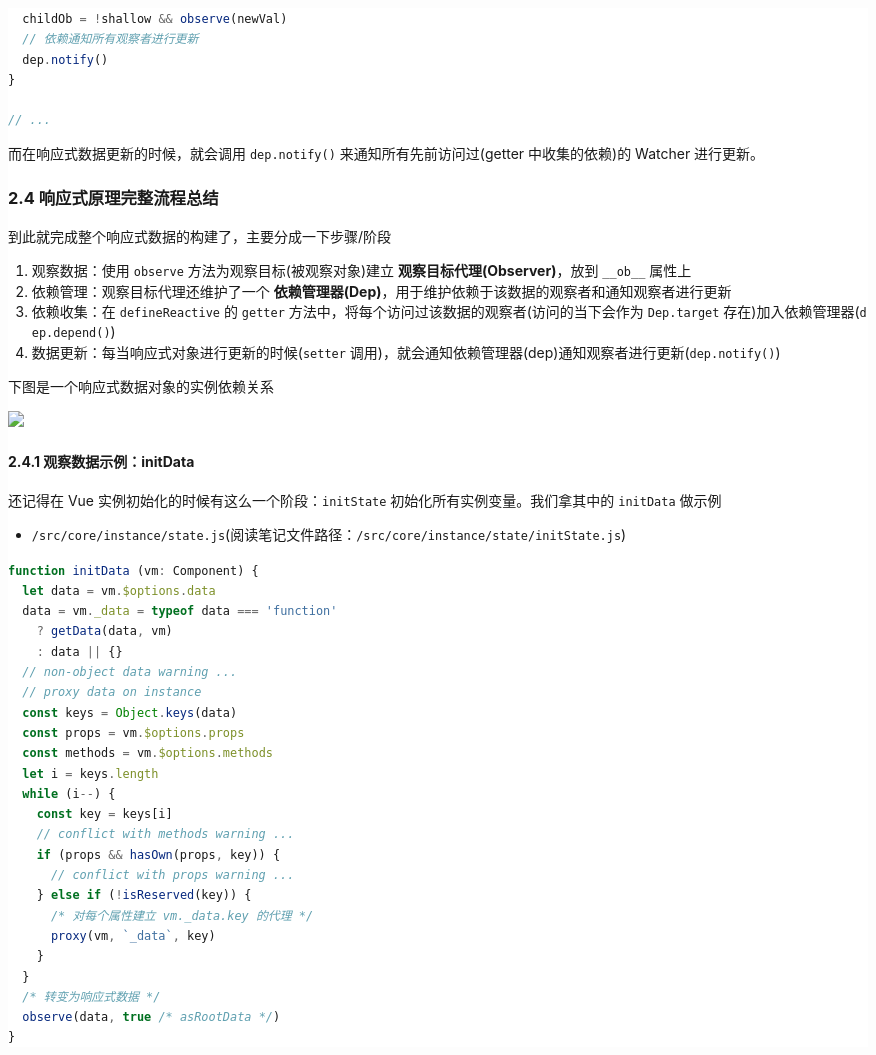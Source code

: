 ```js
  childOb = !shallow && observe(newVal)
  // 依赖通知所有观察者进行更新
  dep.notify()
}

// ...
```

而在响应式数据更新的时候，就会调用 `dep.notify()` 来通知所有先前访问过(getter 中收集的依赖)的 Watcher 进行更新。

### 2.4 响应式原理完整流程总结

到此就完成整个响应式数据的构建了，主要分成一下步骤/阶段

1. 观察数据：使用 `observe` 方法为观察目标(被观察对象)建立 **观察目标代理(Observer)**，放到 `__ob__` 属性上
2. 依赖管理：观察目标代理还维护了一个 **依赖管理器(Dep)**，用于维护依赖于该数据的观察者和通知观察者进行更新
3. 依赖收集：在 `defineReactive` 的 `getter` 方法中，将每个访问过该数据的观察者(访问的当下会作为 `Dep.target` 存在)加入依赖管理器(`dep.depend()`)
4. 数据更新：每当响应式对象进行更新的时候(`setter` 调用)，就会通知依赖管理器(dep)通知观察者进行更新(`dep.notify()`)

下图是一个响应式数据对象的实例依赖关系

![](https://picures.oss-cn-beijing.aliyuncs.com/img/vue2_reactive_implement_structure.png)

#### 2.4.1 观察数据示例：initData

还记得在 Vue 实例初始化的时候有这么一个阶段：`initState` 初始化所有实例变量。我们拿其中的 `initData` 做示例

- `/src/core/instance/state.js`(阅读笔记文件路径：`/src/core/instance/state/initState.js`)

```js
function initData (vm: Component) {
  let data = vm.$options.data
  data = vm._data = typeof data === 'function'
    ? getData(data, vm)
    : data || {}
  // non-object data warning ...
  // proxy data on instance
  const keys = Object.keys(data)
  const props = vm.$options.props
  const methods = vm.$options.methods
  let i = keys.length
  while (i--) {
    const key = keys[i]
    // conflict with methods warning ...
    if (props && hasOwn(props, key)) {
      // conflict with props warning ...
    } else if (!isReserved(key)) {
      /* 对每个属性建立 vm._data.key 的代理 */
      proxy(vm, `_data`, key)
    }
  }
  /* 转变为响应式数据 */
  observe(data, true /* asRootData */)
}
```
